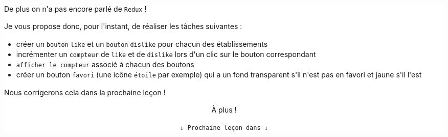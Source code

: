De plus on n'a pas encore parlé de `Redux` !

Je vous propose donc, pour l'instant, de réaliser les tâches suivantes :

- créer un `bouton` `like` et un `bouton` `dislike` pour chacun des établissements
- incrémenter un `compteur` de `like` et de `dislike` lors d'un clic sur le bouton correspondant
- `afficher le compteur` associé à chacun des boutons
- créer un bouton `favori` (une icône `étoile` par exemple) qui a un fond transparent s'il n'est pas en favori et jaune s'il l'est

Nous corrigerons cela dans la prochaine leçon !

<center>
    À plus !
</center>

<center>

    ↓ Prochaine leçon dans ↓

</center>
